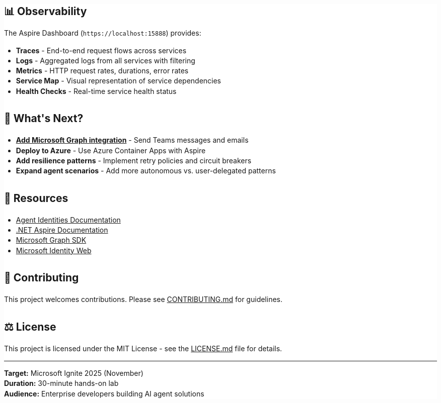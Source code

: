 ## 📊 Observability

The Aspire Dashboard (`https://localhost:15888`) provides:
- **Traces** - End-to-end request flows across services
- **Logs** - Aggregated logs from all services with filtering
- **Metrics** - HTTP request rates, durations, error rates
- **Service Map** - Visual representation of service dependencies
- **Health Checks** - Real-time service health status

## 🌟 What's Next?

- **[Add Microsoft Graph integration](docs/setup/03-office365-dev-tenant.md)** - Send Teams messages and emails
- **Deploy to Azure** - Use Azure Container Apps with Aspire
- **Add resilience patterns** - Implement retry policies and circuit breakers
- **Expand agent scenarios** - Add more autonomous vs. user-delegated patterns

## 📖 Resources

- [Agent Identities Documentation](https://github.com/AzureAD/microsoft-identity-web/blob/main/src/Microsoft.Identity.Web.AgentIdentities/README.AgentIdentities.md)
- [.NET Aspire Documentation](https://learn.microsoft.com/dotnet/aspire/)
- [Microsoft Graph SDK](https://learn.microsoft.com/graph/sdks/sdks-overview)
- [Microsoft Identity Web](https://github.com/AzureAD/microsoft-identity-web)

## 🤝 Contributing

This project welcomes contributions. Please see [CONTRIBUTING.md](../../CONTRIBUTING.md) for guidelines.

## ⚖️ License

This project is licensed under the MIT License - see the [LICENSE.md](../../LICENSE.md) file for details.

---

**Target:** Microsoft Ignite 2025 (November)  
**Duration:** 30-minute hands-on lab  
**Audience:** Enterprise developers building AI agent solutions
